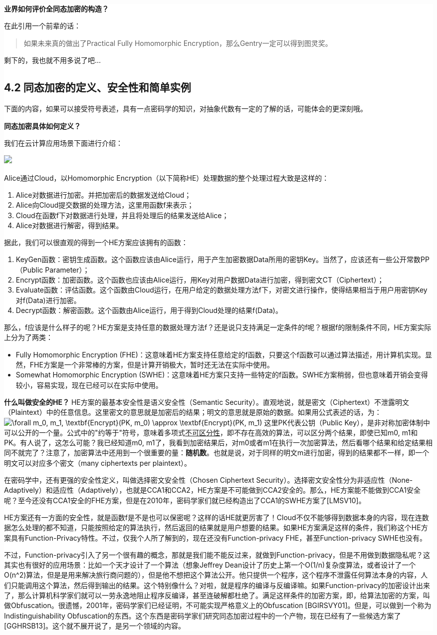 **业界如何评价全同态加密的构造？**

在此引用一个前辈的话：

> 如果未来真的做出了Practical Fully Homomorphic Encryption，那么Gentry一定可以得到图灵奖。

剩下的，我也就不用多说了吧… 

## 4.2  同态加密的定义、安全性和简单实例
下面的内容，如果可以接受符号表述，具有一点密码学的知识，对抽象代数有一定的了解的话，可能体会的更深刻哦。

**同态加密具体如何定义？**

我们在云计算应用场景下面进行介绍：

![](https://raw.githubusercontent.com/Anapodoton/ImageHost/master/img/20190406093119.png)

Alice通过Cloud，以Homomorphic Encryption（以下简称HE）处理数据的整个处理过程大致是这样的：

1. Alice对数据进行加密。并把加密后的数据发送给Cloud；
2. Alice向Cloud提交数据的处理方法，这里用函数f来表示；
3. Cloud在函数f下对数据进行处理，并且将处理后的结果发送给Alice；
4. Alice对数据进行解密，得到结果。

据此，我们可以很直观的得到一个HE方案应该拥有的函数：

1. KeyGen函数：密钥生成函数。这个函数应该由Alice运行，用于产生加密数据Data所用的密钥Key。当然了，应该还有一些公开常数PP（Public Parameter）；
2. Encrypt函数：加密函数。这个函数也应该由Alice运行，用Key对用户数据Data进行加密，得到密文CT（Ciphertext）；
3. Evaluate函数：评估函数。这个函数由Cloud运行，在用户给定的数据处理方法f下，对密文进行操作，使得结果相当于用户用密钥Key对f(Data)进行加密。
4. Decrypt函数：解密函数。这个函数由Alice运行，用于得到Cloud处理的结果f(Data)。

那么，f应该是什么样子的呢？HE方案是支持任意的数据处理方法f？还是说只支持满足一定条件的f呢？根据f的限制条件不同，HE方案实际上分为了两类：

- Fully Homomorphic Encryption (FHE)：这意味着HE方案支持任意给定的f函数，只要这个f函数可以通过算法描述，用计算机实现。显然，FHE方案是一个非常棒的方案，但是计算开销极大，暂时还无法在实际中使用。
- Somewhat Homomorphic Encryption (SWHE)：这意味着HE方案只支持一些特定的f函数。SWHE方案稍弱，但也意味着开销会变得较小，容易实现，现在已经可以在实际中使用。

**什么叫做安全的HE？**
HE方案的最基本安全性是语义安全性（Semantic Security）。直观地说，就是密文（Ciphertext）不泄露明文（Plaintext）中的任意信息。这里密文的意思就是加密后的结果；明文的意思就是原始的数据。如果用公式表述的话，为：
![\forall m_0, m_1, \textbf{Encrypt}(PK, m_0) \approx \textbf{Encrypt}(PK, m_1)](https://www.zhihu.com/equation?tex=%5Cforall+m_0%2C+m_1%2C+%5Ctextbf%7BEncrypt%7D%28PK%2C+m_0%29+%5Capprox+%5Ctextbf%7BEncrypt%7D%28PK%2C+m_1%29)
这里PK代表公钥（Public Key），是非对称加密体制中可以公开的一个量。公式中的"约等于"符号，意味着多项式<u>不可区分性</u>，即不存在高效的算法，可以区分两个结果，即使已知m0, m1和PK。有人说了，这怎么可能？我已经知道m0, m1了，我看到加密结果后，对m0或者m1在执行一次加密算法，然后看哪个结果和给定结果相同不就完了？注意了，加密算法中还用到一个很重要的量：**随机数**。也就是说，对于同样的明文m进行加密，得到的结果都不一样，即一个明文可以对应多个密文（many ciphertexts per plaintext）。

在密码学中，还有更强的安全性定义，叫做选择密文安全性（Chosen Ciphertext Security）。选择密文安全性分为非适应性（None-Adaptively）和适应性（Adaptively），也就是CCA1和CCA2，HE方案是不可能做到CCA2安全的。那么，HE方案能不能做到CCA1安全呢？至今还没有CCA1安全的FHE方案，但是在2010年，密码学家们就已经构造出了CCA1的SWHE方案了[LMSV10]。

HE方案还有一方面的安全性，就是函数f是不是也可以保密呢？这样的话HE就更厉害了！Cloud不仅不能够得到数据本身的内容，现在连数据怎么处理的都不知道，只能按照给定的算法执行，然后返回的结果就是用户想要的结果。如果HE方案满足这样的条件，我们称这个HE方案具有Function-Privacy特性。不过，仅我个人所了解到的，现在还没有Function-privacy FHE，甚至Function-privacy SWHE也没有。

不过，Function-privacy引入了另一个很有趣的概念，那就是我们能不能反过来，就做到Function-privacy，但是不用做到数据隐私呢？这其实也有很好的应用场景：比如一个天才设计了一个算法（想象Jeffrey Dean设计了历史上第一个O(1/n)复杂度算法，或者设计了一个O(n^2)算法，但是是用来解决旅行商问题的），但是他不想把这个算法公开。他只提供一个程序，这个程序不泄露任何算法本身的内容，人们只能调用这个算法，然后得到输出的结果。这个特别像什么？对啦，就是程序的编译与反编译嘛。如果Function-privacy的加密设计出来了，那么计算机科学家们就可以一劳永逸地阻止程序反编译，甚至连破解都杜绝了。满足这样条件的加密方案，即，给算法加密的方案，叫做Obfuscation。很遗憾，2001年，密码学家们已经证明，不可能实现严格意义上的Obfuscation [BGIRSVY01]。但是，可以做到一个称为Indistinguishability Obfuscation的东西。这个东西是密码学家们研究同态加密过程中的一个产物，现在已经有了一些候选方案了[GGHRSB13]。这个就不展开说了，是另一个领域的内容。
